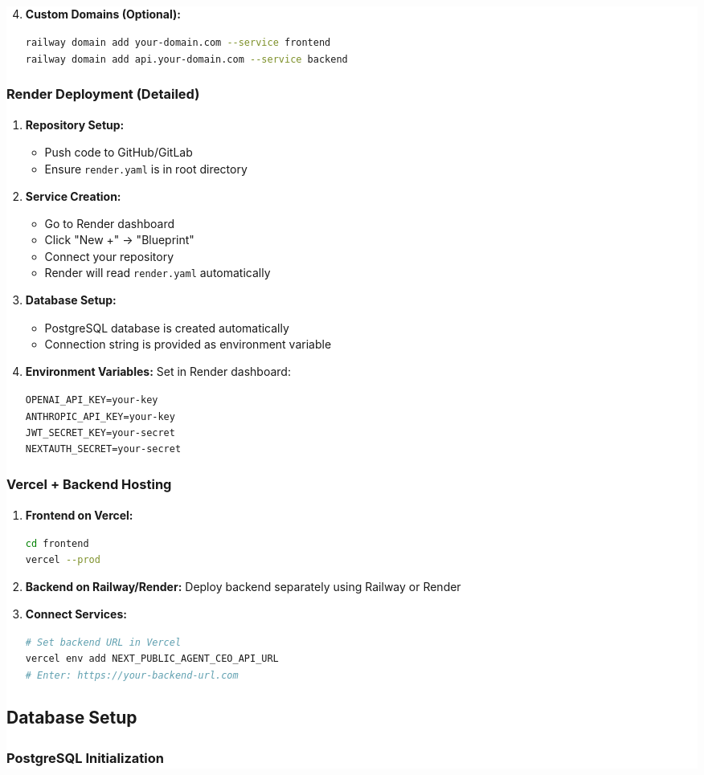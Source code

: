    ```bash
   ```

4. **Custom Domains (Optional):**
   ```bash
   railway domain add your-domain.com --service frontend
   railway domain add api.your-domain.com --service backend
   ```

### Render Deployment (Detailed)

1. **Repository Setup:**
   - Push code to GitHub/GitLab
   - Ensure `render.yaml` is in root directory

2. **Service Creation:**
   - Go to Render dashboard
   - Click "New +" → "Blueprint"
   - Connect your repository
   - Render will read `render.yaml` automatically

3. **Database Setup:**
   - PostgreSQL database is created automatically
   - Connection string is provided as environment variable

4. **Environment Variables:**
   Set in Render dashboard:
   ```
   OPENAI_API_KEY=your-key
   ANTHROPIC_API_KEY=your-key
   JWT_SECRET_KEY=your-secret
   NEXTAUTH_SECRET=your-secret
   ```

### Vercel + Backend Hosting

1. **Frontend on Vercel:**
   ```bash
   cd frontend
   vercel --prod
   ```

2. **Backend on Railway/Render:**
   Deploy backend separately using Railway or Render

3. **Connect Services:**
   ```bash
   # Set backend URL in Vercel
   vercel env add NEXT_PUBLIC_AGENT_CEO_API_URL
   # Enter: https://your-backend-url.com
   ```

## Database Setup

### PostgreSQL Initialization
